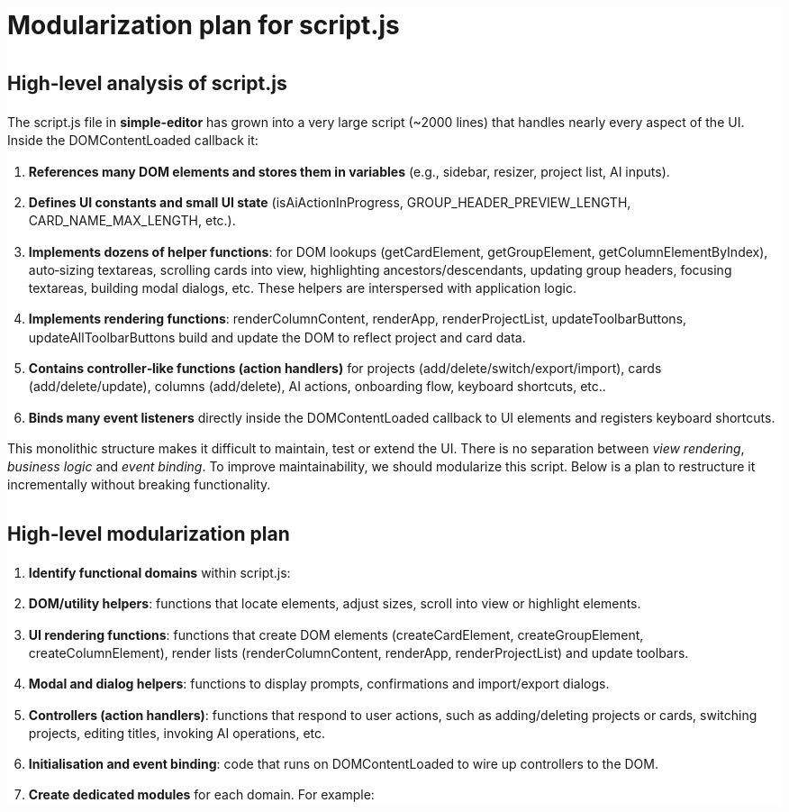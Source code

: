 # Modularization plan for script.js

## High‑level analysis of script.js

The script.js file in **simple‑editor** has grown into a very large script (\~2000 lines) that handles nearly every aspect of the UI. Inside the DOMContentLoaded callback it:

1. **References many DOM elements and stores them in variables** (e.g., sidebar, resizer, project list, AI inputs).

2. **Defines UI constants and small UI state** (isAiActionInProgress, GROUP\_HEADER\_PREVIEW\_LENGTH, CARD\_NAME\_MAX\_LENGTH, etc.).

3. **Implements dozens of helper functions**: for DOM lookups (getCardElement, getGroupElement, getColumnElementByIndex), auto‑sizing textareas, scrolling cards into view, highlighting ancestors/descendants, updating group headers, focusing textareas, building modal dialogs, etc. These helpers are interspersed with application logic.

4. **Implements rendering functions**: renderColumnContent, renderApp, renderProjectList, updateToolbarButtons, updateAllToolbarButtons build and update the DOM to reflect project and card data.

5. **Contains controller‑like functions (action handlers)** for projects (add/delete/switch/export/import), cards (add/delete/update), columns (add/delete), AI actions, onboarding flow, keyboard shortcuts, etc..

6. **Binds many event listeners** directly inside the DOMContentLoaded callback to UI elements and registers keyboard shortcuts.

This monolithic structure makes it difficult to maintain, test or extend the UI. There is no separation between *view rendering*, *business logic* and *event binding*. To improve maintainability, we should modularize this script. Below is a plan to restructure it incrementally without breaking functionality.

## High‑level modularization plan

1. **Identify functional domains** within script.js:

2. **DOM/utility helpers**: functions that locate elements, adjust sizes, scroll into view or highlight elements.

3. **UI rendering functions**: functions that create DOM elements (createCardElement, createGroupElement, createColumnElement), render lists (renderColumnContent, renderApp, renderProjectList) and update toolbars.

4. **Modal and dialog helpers**: functions to display prompts, confirmations and import/export dialogs.

5. **Controllers (action handlers)**: functions that respond to user actions, such as adding/deleting projects or cards, switching projects, editing titles, invoking AI operations, etc.

6. **Initialisation and event binding**: code that runs on DOMContentLoaded to wire up controllers to the DOM.

7. **Create dedicated modules** for each domain. For example:

